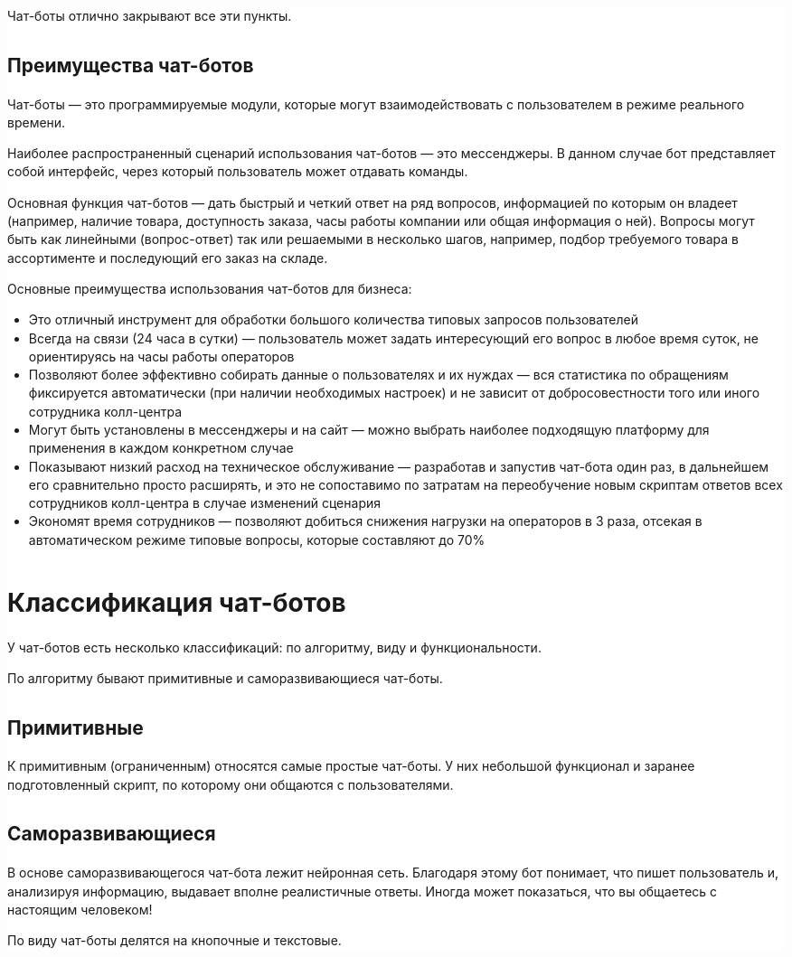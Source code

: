 Чат-боты отлично закрывают все эти пункты.


## Преимущества чат-ботов

Чат-боты — это программируемые модули, которые могут взаимодействовать с пользователем в режиме реального времени.

Наиболее распространенный сценарий использования чат-ботов — это мессенджеры. В данном случае бот представляет собой интерфейс, через который пользователь может отдавать команды.

Основная функция чат-ботов — дать быстрый и четкий ответ на ряд вопросов, информацией по которым он владеет (например, наличие товара, доступность заказа, часы работы компании или общая информация о ней). Вопросы могут быть как линейными (вопрос-ответ) так или решаемыми в несколько шагов, например, подбор требуемого товара в ассортименте и последующий его заказ на складе.

Основные преимущества использования чат-ботов для бизнеса:



* Это отличный инструмент для обработки большого количества типовых запросов пользователей
* Всегда на связи (24 часа в сутки) — пользователь может задать интересующий его вопрос в любое время суток, не ориентируясь на часы работы операторов
* Позволяют более эффективно собирать данные о пользователях и их нуждах — вся статистика по обращениям фиксируется автоматически (при наличии необходимых настроек) и не зависит от добросовестности того или иного сотрудника колл-центра
* Могут быть установлены в мессенджеры и на сайт — можно выбрать наиболее подходящую платформу для применения в каждом конкретном случае
* Показывают  низкий расход на техническое обслуживание — разработав и запустив чат-бота один раз, в дальнейшем его сравнительно просто расширять, и это не сопоставимо по затратам на переобучение новым скриптам ответов всех сотрудников колл-центра в случае изменений сценария
* Экономят время сотрудников — позволяют добиться снижения нагрузки на операторов в 3 раза, отсекая в автоматическом режиме типовые вопросы, которые составляют до 70%


# Классификация чат-ботов

У чат-ботов есть несколько классификаций: по алгоритму, виду и функциональности.

По алгоритму бывают примитивные и саморазвивающиеся чат-боты.


## Примитивные

К примитивным (ограниченным) относятся самые простые чат-боты. У них небольшой функционал и заранее подготовленный скрипт, по которому они общаются с пользователями.


## Саморазвивающиеся

В основе саморазвивающегося чат-бота лежит нейронная сеть. Благодаря этому бот понимает, что пишет пользователь и, анализируя информацию, выдавает вполне реалистичные ответы. Иногда может показаться, что вы общаетесь с настоящим человеком!

По виду чат-боты делятся на кнопочные и текстовые.
